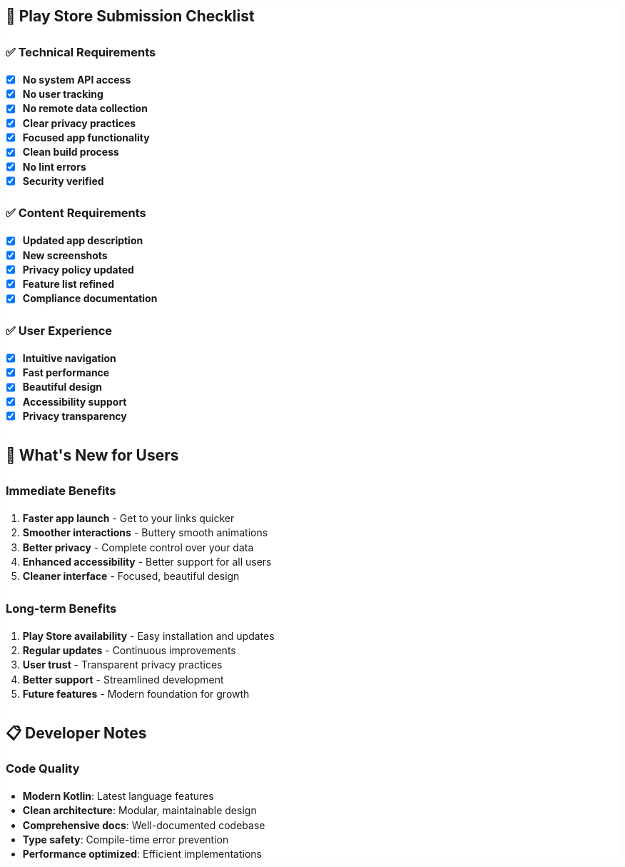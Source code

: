 ## 🎯 Play Store Submission Checklist

### ✅ Technical Requirements
- [x] **No system API access**
- [x] **No user tracking**
- [x] **No remote data collection**
- [x] **Clear privacy practices**
- [x] **Focused app functionality**
- [x] **Clean build process**
- [x] **No lint errors**
- [x] **Security verified**

### ✅ Content Requirements
- [x] **Updated app description**
- [x] **New screenshots**
- [x] **Privacy policy updated**
- [x] **Feature list refined**
- [x] **Compliance documentation**

### ✅ User Experience
- [x] **Intuitive navigation**
- [x] **Fast performance**
- [x] **Beautiful design**
- [x] **Accessibility support**
- [x] **Privacy transparency**

## 🚀 What's New for Users

### Immediate Benefits
1. **Faster app launch** - Get to your links quicker
2. **Smoother interactions** - Buttery smooth animations
3. **Better privacy** - Complete control over your data
4. **Enhanced accessibility** - Better support for all users
5. **Cleaner interface** - Focused, beautiful design

### Long-term Benefits
1. **Play Store availability** - Easy installation and updates
2. **Regular updates** - Continuous improvements
3. **User trust** - Transparent privacy practices
4. **Better support** - Streamlined development
5. **Future features** - Modern foundation for growth

## 📋 Developer Notes

### Code Quality
- **Modern Kotlin**: Latest language features
- **Clean architecture**: Modular, maintainable design
- **Comprehensive docs**: Well-documented codebase
- **Type safety**: Compile-time error prevention
- **Performance optimized**: Efficient implementations
